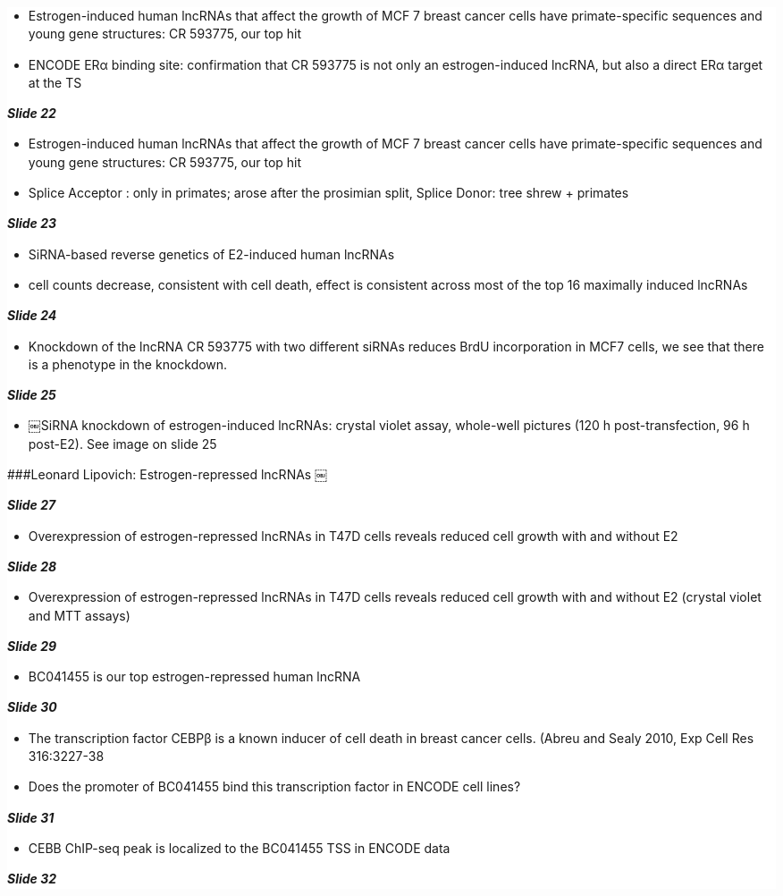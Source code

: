 * Estrogen-induced human lncRNAs that affect the growth of MCF 7 breast cancer cells have primate-specific sequences and young gene structures: CR 593775, our top hit

* ENCODE ERα binding site: confirmation that CR 593775 is not only an estrogen-induced lncRNA, but also a direct ERα target at the TS


***Slide 22***

* Estrogen-induced human lncRNAs that affect the growth of MCF 7 breast cancer cells have primate-specific sequences and young gene structures: CR 593775, our top hit

* Splice Acceptor : only in primates; arose after the prosimian split, Splice Donor: tree shrew + primates

***Slide 23***

* SiRNA-based reverse genetics of E2-induced human lncRNAs

* cell counts decrease, consistent with cell death, effect is consistent across most of the top 16 maximally induced lncRNAs


***Slide 24***

* Knockdown of the lncRNA CR 593775 with two different siRNAs reduces BrdU incorporation in MCF7 cells, we see that there is a phenotype in the knockdown. 

***Slide 25***

* ￼SiRNA knockdown of estrogen-induced lncRNAs: crystal violet assay, whole-well pictures
(120 h post-transfection, 96 h post-E2). See image on slide 25

###Leonard Lipovich: Estrogen-repressed lncRNAs
￼

***Slide 27***

* Overexpression of estrogen-repressed lncRNAs in T47D cells reveals reduced cell growth with and without E2

***Slide 28***

* Overexpression of estrogen-repressed lncRNAs in T47D cells reveals reduced cell growth with and without E2 (crystal violet and MTT assays)


***Slide 29***

* BC041455 is our top estrogen-repressed human lncRNA

***Slide 30***

* The transcription factor CEBPβ is a known inducer of cell death in breast cancer cells. (Abreu and Sealy 2010, Exp Cell Res 316:3227-38

* Does the promoter of BC041455 bind this transcription factor in ENCODE cell lines?

***Slide 31***

* CEBB ChIP-seq peak is localized to the BC041455 TSS in ENCODE data

***Slide 32***
